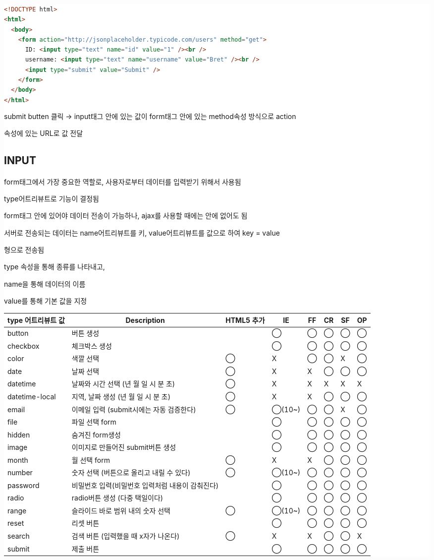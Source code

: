 ```html
<!DOCTYPE html>
<html>
  <body>
    <form action="http://jsonplaceholder.typicode.com/users" method="get">
      ID: <input type="text" name="id" value="1" /><br />
      username: <input type="text" name="username" value="Bret" /><br />
      <input type="submit" value="Submit" />
    </form>
  </body>
</html>
```

submit butten 클릭 → input태그 안에 있는 값이 form태그 안에 있는 method속성 방식으로 action

속성에 있는 URL로 값 전달

## INPUT

form태그에서 가장 중요한 역할로, 사용자로부터 데이터를 입력받기 위해서 사용됨

type어트리뷰트로 기능이 결정됨

form태그 안에 있어야 데이터 전송이 가능하나, ajax를 사용할 때에는 안에 없어도 됨

서버로 전송되는 데이터는 name어트리뷰트를 키, value어트리뷰트를 값으로 하여 key = value

형으로 전송됨

type 속성을 통해 종류를 나타내고,

name을 통해 데이터의 이름

value를 통해 기본 값을 지정

| type 어트리뷰트 값 | Description                                      | HTML5 추가 | IE     | FF  | CR  | SF  | OP  |
| ------------------ | ------------------------------------------------ | ---------- | ------ | --- | --- | --- | --- |
| button             | 버튼 생성                                        |            | ◯      | ◯   | ◯   | ◯   | ◯   |
| checkbox           | 체크박스 생성                                    |            | ◯      | ◯   | ◯   | ◯   | ◯   |
| color              | 색깔 선택                                        | ◯          | X      | ◯   | ◯   | X   | ◯   |
| date               | 날짜 선택                                        | ◯          | X      | X   | ◯   | ◯   | ◯   |
| datetime           | 날짜와 시간 선택 (년 월 일 시 분 초)             | ◯          | X      | X   | X   | X   | X   |
| datetime-local     | 지역, 날짜 생성 (년 월 일 시 분 초)              | ◯          | X      | X   | ◯   | ◯   | ◯   |
| email              | 이메일 입력 (submit시에는 자동 검증한다)         | ◯          | ◯(10~) | ◯   | ◯   | X   | ◯   |
| file               | 파일 선택 form                                   |            | ◯      | ◯   | ◯   | ◯   | ◯   |
| hidden             | 숨겨진 form생성                                  |            | ◯      | ◯   | ◯   | ◯   | ◯   |
| image              | 이미지로 만들어진 submit버튼 생성                |            | ◯      | ◯   | ◯   | ◯   | ◯   |
| month              | 월 선택 form                                     | ◯          | X      | X   | ◯   | ◯   | ◯   |
| number             | 숫자 선택 (버튼으로 올리고 내릴 수 있다)         | ◯          | ◯(10~) | ◯   | ◯   | ◯   | ◯   |
| password           | 비밀번호 입력(비밀번호 입력처럼 내용이 감춰진다) |            | ◯      | ◯   | ◯   | ◯   | ◯   |
| radio              | radio버튼 생성 (다중 택일이다)                   |            | ◯      | ◯   | ◯   | ◯   | ◯   |
| range              | 슬라이드 바로 범위 내의 숫자 선택                | ◯          | ◯(10~) | ◯   | ◯   | ◯   | ◯   |
| reset              | 리셋 버튼                                        |            | ◯      | ◯   | ◯   | ◯   | ◯   |
| search             | 검색 버튼 (입력했을 때 x자가 나온다)             | ◯          | X      | X   | ◯   | ◯   | X   |
| submit             | 제출 버튼                                        |            | ◯      | ◯   | ◯   | ◯   | ◯   |